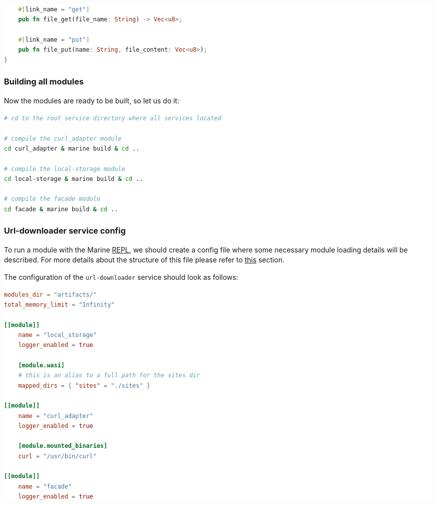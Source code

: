 ```rust
    #[link_name = "get"]
    pub fn file_get(file_name: String) -> Vec<u8>;

    #[link_name = "put"]
    pub fn file_put(name: String, file_content: Vec<u8>);
}
```

### Building all modules

Now the modules are ready to be built, so let us do it:

```sh
# cd to the root service directory where all services located

# compile the curl_adapter module
cd curl_adapter & marine build & cd ..

# compile the local-storage module
cd local-storage & marine build & cd ..

# compile the facade module
cd facade & marine build & cd ..
```

### Url-downloader service config

To run a module with the Marine [REPL](../marine-tooling-reference/marine-repl.md), we should create a config file where some necessary module loading details will be described. For more details about the structure of this file please refer to [this](../marine-runtime/configuration-file.md) section.

The configuration of the `url-downloader` service should look as follows:

```toml
modules_dir = "artifacts/"
total_memory_limit = "Infinity"

[[module]]
    name = "local_storage"
    logger_enabled = true

    [module.wasi]
    # this is an alias to a full path for the sites dir
    mapped_dirs = { "sites" = "./sites" }

[[module]]
    name = "curl_adapter"
    logger_enabled = true

    [module.mounted_binaries]
    curl = "/usr/bin/curl"

[[module]]
    name = "facade"
    logger_enabled = true
```
